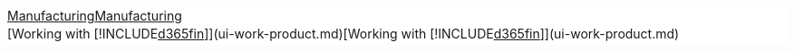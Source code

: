 [<span data-ttu-id="1c2d9-177">Manufacturing</span><span class="sxs-lookup"><span data-stu-id="1c2d9-177">Manufacturing</span></span>](production-manage-manufacturing.md)  
<span data-ttu-id="1c2d9-178">[Working with [!INCLUDE[d365fin](includes/d365fin_md.md)]](ui-work-product.md)</span><span class="sxs-lookup"><span data-stu-id="1c2d9-178">[Working with [!INCLUDE[d365fin](includes/d365fin_md.md)]](ui-work-product.md)</span></span>  
